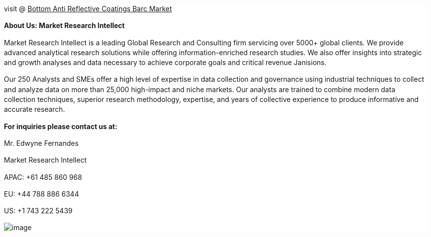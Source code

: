 visit&nbsp;@</strong>&nbsp;</span><span class="font-[700]"><a href="https://www.marketresearchintellect.com/product/global-bottom-anti-reflective-coatings-barc-market-size-and-forecast/?utm_source=Linkedin&utm_medium=016" target="_blank" data-tracking-control-name="article-ssr-frontend-pulse_little-text-block" data-tracking-will-navigate="" data-test-link="">Bottom Anti Reflective Coatings Barc Market</a></span></p><p><strong><span class="font-[700]">About Us: Market Research Intellect</span></strong></p><p><span class="">Market Research Intellect is a leading Global Research and Consulting firm servicing over 5000+ global clients. We provide advanced analytical research solutions while offering information-enriched research studies.&nbsp;</span>We also offer insights into strategic and growth analyses and data necessary to achieve corporate goals and critical revenue Janisions.</p><p><span class="">Our 250 Analysts and SMEs offer a high level of expertise in data collection and governance using industrial techniques to collect and analyze data on more than 25,000 high-impact and niche markets. Our analysts are trained to combine modern data collection techniques, superior research methodology, expertise, and years of collective experience to produce informative and accurate research.</span></p><p><strong>For inquiries please contact us at:</strong></p><p>Mr. Edwyne Fernandes</p><p>Market Research Intellect</p><p>APAC: +61 485 860 968</p><p>EU: +44 788 886 6344</p><p>US: +1 743 222 5439</p>
![image](https://github.com/user-attachments/assets/bf2c03c8-596b-47ea-ab7d-a44e53a6ecc3)
